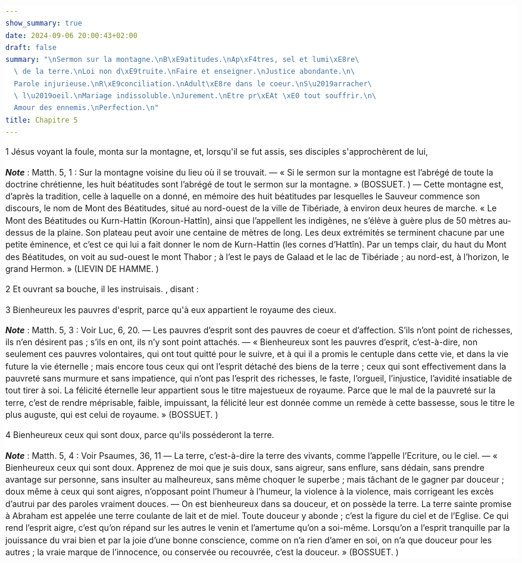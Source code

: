 ```yaml
---
show_summary: true
date: 2024-09-06 20:00:43+02:00
draft: false
summary: "\nSermon sur la montagne.\nB\xE9atitudes.\nAp\xF4tres, sel et lumi\xE8re\
  \ de la terre.\nLoi non d\xE9truite.\nFaire et enseigner.\nJustice abondante.\n\
  Parole injurieuse.\nR\xE9conciliation.\nAdult\xE8re dans le coeur.\nS\u2019arracher\
  \ l\u2019oeil.\nMariage indissoluble.\nJurement.\nEtre pr\xEAt \xE0 tout souffrir.\n\
  Amour des ennemis.\nPerfection.\n"
title: Chapitre 5
---
```





1 Jésus voyant la foule, monta sur la montagne, et, lorsqu'il se fut assis, ses disciples s'approchèrent de lui,

***Note*** :  Matth. 5, 1 : Sur la montagne voisine du lieu où il se trouvait. ― « Si le sermon sur la montagne est l’abrégé de toute la doctrine chrétienne, les huit béatitudes sont l’abrégé de tout le sermon sur la montagne. » (BOSSUET. ) ― Cette montagne est, d’après la tradition, celle à laquelle on a donné, en mémoire des huit béatitudes par lesquelles le Sauveur commence son discours, le nom de Mont des Béatitudes, situé au nord-ouest de la ville de Tibériade, à environ deux heures de marche. « Le Mont des Béatitudes ou Kurn-Hattin (Koroun-Hattîn), ainsi que l’appellent les indigènes, ne s’élève à guère plus de 50 mètres au-dessus de la plaine. Son plateau peut avoir une centaine de mètres de long. Les deux extrémités se terminent chacune par une petite éminence, et c’est ce qui lui a fait donner le nom de Kurn-Hattin (les cornes d’Hattîn). Par un temps clair, du haut du Mont des Béatitudes, on voit au sud-ouest le mont Thabor ; à l’est le pays de Galaad et le lac de Tibériade ; au nord-est, à l’horizon, le grand
Hermon. » (LIEVIN DE HAMME. )

2 Et ouvrant sa bouche, il les instruisais. , disant :


3 Bienheureux les pauvres d'esprit, parce qu'à eux appartient le royaume des cieux.

***Note*** :  Matth. 5, 3 : Voir Luc, 6, 20. ― Les pauvres d’esprit sont des pauvres de coeur et d’affection. S’ils n’ont point de richesses, ils n’en désirent pas ; s’ils en ont, ils n’y sont point attachés. ― « Bienheureux sont les pauvres d’esprit, c’est-à-dire, non seulement ces pauvres volontaires, qui ont tout quitté pour le suivre, et à qui il a promis le centuple dans cette vie, et dans la vie future la vie éternelle ; mais encore tous ceux qui ont l’esprit détaché des biens de la terre ; ceux qui sont effectivement dans la pauvreté sans murmure et sans impatience, qui n’ont pas l’esprit des richesses, le faste, l’orgueil, l’injustice, l’avidité insatiable de tout tirer à soi. La félicité éternelle leur appartient sous le titre majestueux de royaume. Parce que le mal de la pauvreté sur la terre, c’est de rendre méprisable, faible, impuissant, la félicité leur est donnée comme un remède à cette bassesse, sous le titre le plus auguste, qui est celui de royaume. » (BOSSUET. )


4 Bienheureux ceux qui sont doux, parce qu'ils posséderont la terre.

***Note*** :  Matth. 5, 4 : Voir Psaumes, 36, 11 ― La terre, c’est-à-dire la terre des vivants, comme l’appelle l’Ecriture, ou le ciel. ― « Bienheureux ceux qui sont doux. Apprenez de moi que je suis doux, sans aigreur, sans enflure, sans dédain, sans prendre avantage sur personne, sans insulter au malheureux, sans même choquer le superbe ; mais tâchant de le gagner par douceur ; doux même à ceux qui sont aigres, n’opposant point l’humeur à l’humeur, la violence à la violence, mais corrigeant les excès d’autrui par des paroles vraiment douces. ― On est bienheureux dans sa douceur, et on possède la terre. La terre sainte promise à Abraham est appelée une terre coulante de lait et de miel. Toute douceur y abonde ; c’est la figure du ciel et de l’Eglise. Ce qui rend l’esprit aigre, c’est qu’on répand sur les autres le venin et l’amertume qu’on a soi-même. Lorsqu’on a l’esprit tranquille par la jouissance du vrai bien et par la joie d’une bonne conscience, comme on n’a rien d’amer en soi, on n’a que douceur pour les
autres ; la vraie marque de l’innocence, ou conservée ou recouvrée, c’est la douceur. » (BOSSUET. )
